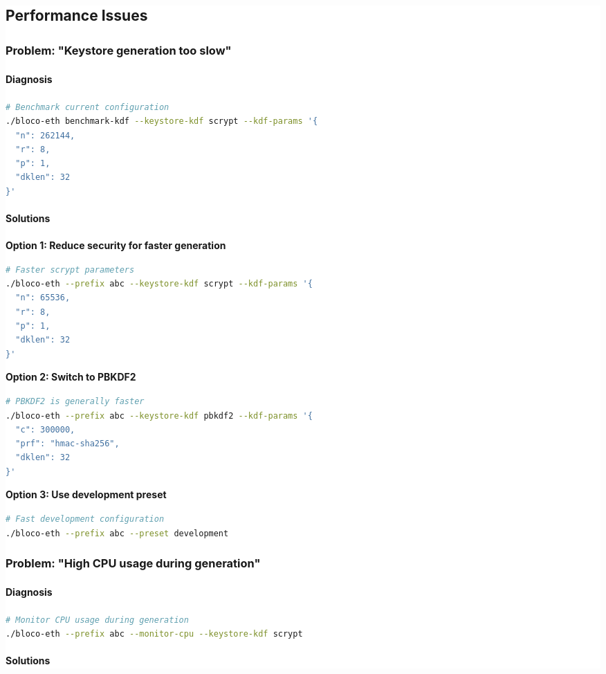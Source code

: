 ## Performance Issues

### Problem: "Keystore generation too slow"

#### Diagnosis
```bash
# Benchmark current configuration
./bloco-eth benchmark-kdf --keystore-kdf scrypt --kdf-params '{
  "n": 262144,
  "r": 8,
  "p": 1,
  "dklen": 32
}'
```

#### Solutions

**Option 1: Reduce security for faster generation**
```bash
# Faster scrypt parameters
./bloco-eth --prefix abc --keystore-kdf scrypt --kdf-params '{
  "n": 65536,
  "r": 8,
  "p": 1,
  "dklen": 32
}'
```

**Option 2: Switch to PBKDF2**
```bash
# PBKDF2 is generally faster
./bloco-eth --prefix abc --keystore-kdf pbkdf2 --kdf-params '{
  "c": 300000,
  "prf": "hmac-sha256",
  "dklen": 32
}'
```

**Option 3: Use development preset**
```bash
# Fast development configuration
./bloco-eth --prefix abc --preset development
```

### Problem: "High CPU usage during generation"

#### Diagnosis
```bash
# Monitor CPU usage during generation
./bloco-eth --prefix abc --monitor-cpu --keystore-kdf scrypt
```

#### Solutions
